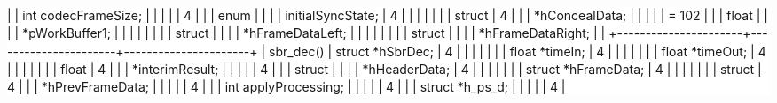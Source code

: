 |                      | int codecFrameSize;  |                      |
|                      |                      | 4                    |
|                      | enum                 |                      |
|                      | initialSyncState;    | 4                    |
|                      |                      |                      |
|                      | struct               | 4                    |
|                      | \*hConcealData;      |                      |
|                      |                      | = 102                |
|                      | float                |                      |
|                      | \*pWorkBuffer1;      |                      |
|                      |                      |                      |
|                      | struct               |                      |
|                      | \*hFrameDataLeft;    |                      |
|                      |                      |                      |
|                      | struct               |                      |
|                      | \*hFrameDataRight;   |                      |
+----------------------+----------------------+----------------------+
| sbr\_dec()           | struct \*hSbrDec;    | 4                    |
|                      |                      |                      |
|                      | float \*timeIn;      | 4                    |
|                      |                      |                      |
|                      | float \*timeOut;     | 4                    |
|                      |                      |                      |
|                      | float                | 4                    |
|                      | \*interimResult;     |                      |
|                      |                      | 4                    |
|                      | struct               |                      |
|                      | \*hHeaderData;       | 4                    |
|                      |                      |                      |
|                      | struct \*hFrameData; | 4                    |
|                      |                      |                      |
|                      | struct               | 4                    |
|                      | \*hPrevFrameData;    |                      |
|                      |                      | 4                    |
|                      | int applyProcessing; |                      |
|                      |                      | 4                    |
|                      | struct \*h\_ps\_d;   |                      |
|                      |                      | 4                    |
